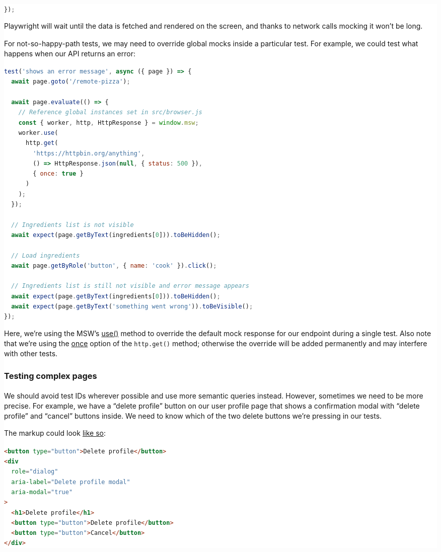 ```js
});
```

Playwright will wait until the data is fetched and rendered on the screen, and thanks to network calls mocking it won’t be long.

For not-so-happy-path tests, we may need to override global mocks inside a particular test. For example, we could test what happens when our API returns an error:

```js
test('shows an error message', async ({ page }) => {
  await page.goto('/remote-pizza');

  await page.evaluate(() => {
    // Reference global instances set in src/browser.js
    const { worker, http, HttpResponse } = window.msw;
    worker.use(
      http.get(
        'https://httpbin.org/anything',
        () => HttpResponse.json(null, { status: 500 }),
        { once: true }
      )
    );
  });

  // Ingredients list is not visible
  await expect(page.getByText(ingredients[0])).toBeHidden();

  // Load ingredients
  await page.getByRole('button', { name: 'cook' }).click();

  // Ingredients list is still not visible and error message appears
  await expect(page.getByText(ingredients[0])).toBeHidden();
  await expect(page.getByText('something went wrong')).toBeVisible();
});
```

Here, we’re using the MSW’s [use()](https://mswjs.io/docs/api/setup-worker/use/) method to override the default mock response for our endpoint during a single test. Also note that we’re using the [once](https://mswjs.io/docs/api/http/#once) option of the `http.get()` method; otherwise the override will be added permanently and may interfere with other tests.

### Testing complex pages

We should avoid test IDs wherever possible and use more semantic queries instead. However, sometimes we need to be more precise. For example, we have a “delete profile” button on our user profile page that shows a confirmation modal with “delete profile” and “cancel” buttons inside. We need to know which of the two delete buttons we’re pressing in our tests.

The markup could look [like so](https://github.com/sapegin/playwright-article-2024/blob/master/src/components/Profile.js):

```html
<button type="button">Delete profile</button>
<div
  role="dialog"
  aria-label="Delete profile modal"
  aria-modal="true"
>
  <h1>Delete profile</h1>
  <button type="button">Delete profile</button>
  <button type="button">Cancel</button>
</div>
```
